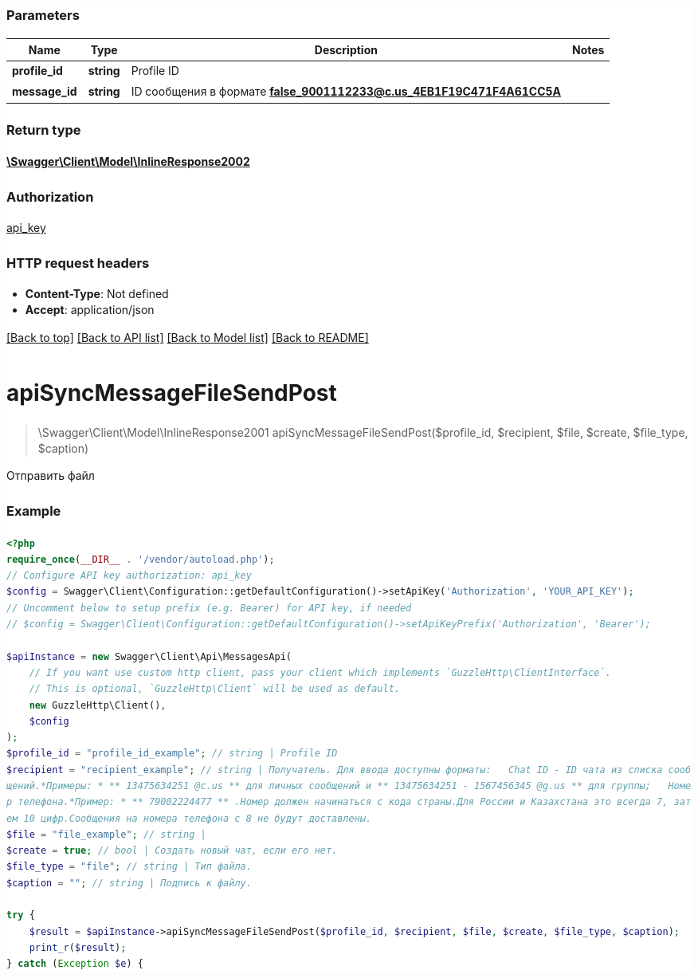 ### Parameters

Name | Type | Description  | Notes
------------- | ------------- | ------------- | -------------
 **profile_id** | **string**| Profile ID |
 **message_id** | **string**| ID сообщения в формате **false_9001112233@c.us_4EB1F19C471F4A61CC5A** |

### Return type

[**\Swagger\Client\Model\InlineResponse2002**](../Model/InlineResponse2002.md)

### Authorization

[api_key](../../README.md#api_key)

### HTTP request headers

 - **Content-Type**: Not defined
 - **Accept**: application/json

[[Back to top]](#) [[Back to API list]](../../README.md#documentation-for-api-endpoints) [[Back to Model list]](../../README.md#documentation-for-models) [[Back to README]](../../README.md)

# **apiSyncMessageFileSendPost**
> \Swagger\Client\Model\InlineResponse2001 apiSyncMessageFileSendPost($profile_id, $recipient, $file, $create, $file_type, $caption)

Отправить файл

### Example
```php
<?php
require_once(__DIR__ . '/vendor/autoload.php');
// Configure API key authorization: api_key
$config = Swagger\Client\Configuration::getDefaultConfiguration()->setApiKey('Authorization', 'YOUR_API_KEY');
// Uncomment below to setup prefix (e.g. Bearer) for API key, if needed
// $config = Swagger\Client\Configuration::getDefaultConfiguration()->setApiKeyPrefix('Authorization', 'Bearer');

$apiInstance = new Swagger\Client\Api\MessagesApi(
    // If you want use custom http client, pass your client which implements `GuzzleHttp\ClientInterface`.
    // This is optional, `GuzzleHttp\Client` will be used as default.
    new GuzzleHttp\Client(),
    $config
);
$profile_id = "profile_id_example"; // string | Profile ID
$recipient = "recipient_example"; // string | Получатель. Для ввода доступны форматы:   Chat ID - ID чата из списка сообщений.*Примеры: * ** 13475634251 @c.us ** для личных сообщений и ** 13475634251 - 1567456345 @g.us ** для группы;   Номер телефона.*Пример: * ** 79002224477 ** .Номер должен начинаться с кода страны.Для России и Казахстана это всегда 7, затем 10 цифр.Сообщения на номера телефона с 8 не будут доставлены.
$file = "file_example"; // string | 
$create = true; // bool | Создать новый чат, если его нет.
$file_type = "file"; // string | Тип файла.
$caption = ""; // string | Подпись к файлу.

try {
    $result = $apiInstance->apiSyncMessageFileSendPost($profile_id, $recipient, $file, $create, $file_type, $caption);
    print_r($result);
} catch (Exception $e) {
```